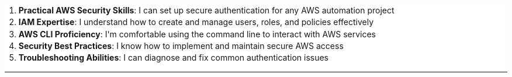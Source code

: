 1. **Practical AWS Security Skills**: I can set up secure authentication for any AWS automation project
2. **IAM Expertise**: I understand how to create and manage users, roles, and policies effectively
3. **AWS CLI Proficiency**: I'm comfortable using the command line to interact with AWS services
4. **Security Best Practices**: I know how to implement and maintain secure AWS access
5. **Troubleshooting Abilities**: I can diagnose and fix common authentication issues
---